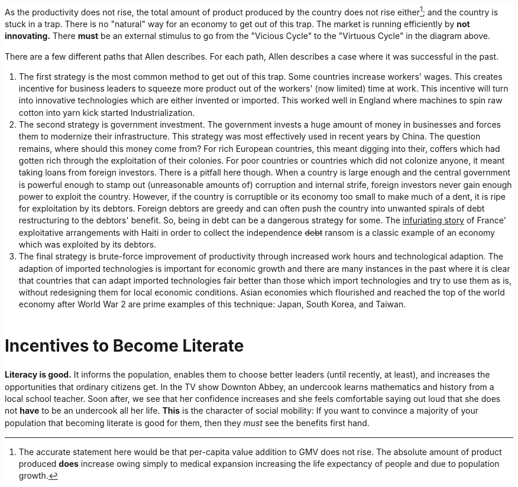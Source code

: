 As the productivity does not rise, the total amount of product produced by the country does not rise
either[^4]; and the country is stuck in a trap. There is no "natural" way for an economy to get
out of this trap. The market is running efficiently by **not innovating.** There **must** be an external
stimulus to go from the "Vicious Cycle" to the "Virtuous Cycle" in the diagram above.

There are a few different paths that Allen describes. For each path, Allen describes a case where it
was successful in the past.

1.  The first strategy is the most common method to get out of this trap. Some countries increase
    workers' wages. This creates incentive for business leaders to squeeze more product out of the
    workers' (now limited) time at work. This incentive will turn into innovative technologies which
    are either invented or imported. This worked well in England where machines to spin raw cotton
    into yarn kick started Industrialization.
2.  The second strategy is government investment. The government invests a huge amount of money in
    businesses and forces them to modernize their infrastructure. This strategy was most effectively
    used in recent years by China. The question remains, where should this money come from? For rich
    European countries, this meant digging into their, coffers which had gotten rich through the
    exploitation of their colonies. For poor countries or countries which did not colonize anyone, it
    meant taking loans from foreign investors. There is a pitfall here though. When a country is
    large enough and the central government is powerful enough to stamp out (unreasonable amounts of)
    corruption and internal strife, foreign investors never gain enough power to exploit the
    country. However, if the country is corruptible or its economy too small to make much of a dent,
    it is ripe for exploitation by its debtors. Foreign debtors are greedy and can often push the
    country into unwanted spirals of debt restructuring to the debtors' benefit. So, being in debt
    can be a dangerous strategy for some. The [infuriating story](https://www.nytimes.com/2022/05/20/world/americas/haiti-history-colonized-france.html) of France' exploitative arrangements
    with Haiti in order to collect the independence ~~debt~~ ransom is a classic example of an
    economy which was exploited by its debtors.
3.  The final strategy is brute-force improvement of productivity through increased work hours and
    technological adaption. The adaption of imported technologies is important for economic growth
    and there are many instances in the past where it is clear that countries that can adapt imported
    technologies fair better than those which import technologies and try to use them as is, without
    redesigning them for local economic conditions. Asian economies which flourished and reached the
    top of the world economy after World War 2 are prime examples of this technique: Japan, South
    Korea, and Taiwan.


# Incentives to Become Literate

**Literacy is good.** It informs the population, enables them to choose better leaders (until
recently, at least), and increases the opportunities that ordinary citizens get. In the TV show
Downton Abbey, an undercook learns mathematics and history from a local school teacher. Soon after,
we see that her confidence increases and she feels comfortable saying out loud that she does not
**have** to be an undercook all her life. **This** is the character of social mobility: If you want to
convince a majority of your population that becoming literate is good for them, then they _must_ see
the benefits first hand.


[^1]: Values in 1990 US dollar. The poverty line is $365.
[^2]: "40 pounds" in Allen's original text.
[^3]: "1 pound" in Allen's original text.
[^4]: The accurate statement here would be that per-capita value addition to GMV does not rise. The absolute amount of product produced **does** increase owing simply to medical expansion increasing the life expectancy of people and due to population growth.
[^5]: [World Bank data](https://data.worldbank.org/indicator/SI.POV.DDAY?locations=CN-IN).
[^6]: 2011 was the year of the last census in India. No data for poverty in India after this census has been released. The choice of 1993 and 2011 is because these are the only 2 years when data is available on World Bank for **both** India and China. I made the calculations of "number of people in poverty" by multiplying data from the World Bank for "Poverty headcount ratio (% of population)" and "Total population". (TSVs of Calculation: [China and India: Poverty Headcount (TSV)](/public/documents/China-and-India-Poverty-Headcount.tsv), [China's National Income Per Capita (TSV)](/public/documents/China-National-Income-Per-Capita.tsv))
[^7]: [World Bank data](https://data.worldbank.org/indicator/NY.ADJ.NNTY.PC.CD?locations=CN-IN).